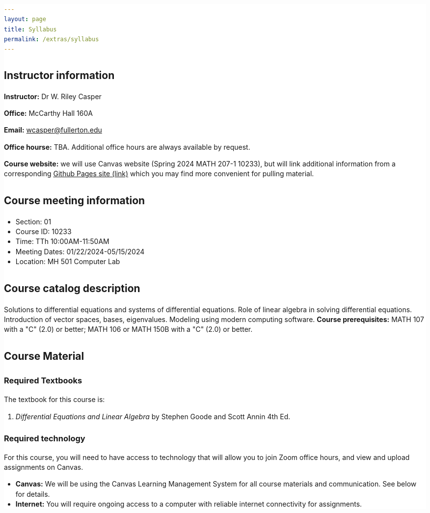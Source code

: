 ```yaml
---
layout: page
title: Syllabus
permalink: /extras/syllabus
---
```


## Instructor information
**Instructor:** Dr W. Riley Casper

**Office:** McCarthy Hall 160A

**Email:** wcasper@fullerton.edu

**Office hourse:** TBA.  Additional office hours are always available by request.

**Course website:** we will use Canvas website (Spring 2024 MATH 207-1 10233), but will link additional information from a corresponding <a target="_parent" href="https://wcasper.github.io/math207spring2024">Github Pages site (link)</a> which you may find more convenient for pulling material.

## Course meeting information
* Section: 01
* Course ID: 10233
* Time: TTh 10:00AM-11:50AM
* Meeting Dates: 01/22/2024-05/15/2024
* Location: MH 501 Computer Lab

## Course catalog description
Solutions to differential equations and systems of differential equations. Role of linear algebra in solving differential equations. Introduction of vector spaces, bases, eigenvalues. Modeling using modern computing software.
**Course prerequisites:** MATH 107 with a "C" (2.0) or better; MATH 106 or MATH 150B with a "C" (2.0) or better.

## Course Material
### Required Textbooks
The textbook for this course is:

1. *Differential Equations and Linear Algebra* by Stephen Goode and Scott Annin 4th Ed.

### Required technology
For this course, you will need to have access to technology that will allow you to join Zoom office hours, and view and upload assignments on Canvas.

* **Canvas:** We will be using the Canvas Learning Management System for all course materials and communication.  See below for details.
* **Internet:** You will require ongoing access to a computer with reliable internet connectivity for assignments.
